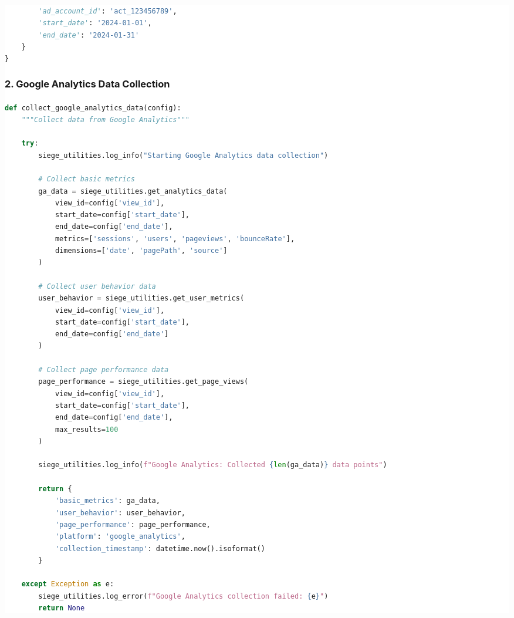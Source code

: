 ```python
        'ad_account_id': 'act_123456789',
        'start_date': '2024-01-01',
        'end_date': '2024-01-31'
    }
}
```

### **2. Google Analytics Data Collection**

```python
def collect_google_analytics_data(config):
    """Collect data from Google Analytics"""
    
    try:
        siege_utilities.log_info("Starting Google Analytics data collection")
        
        # Collect basic metrics
        ga_data = siege_utilities.get_analytics_data(
            view_id=config['view_id'],
            start_date=config['start_date'],
            end_date=config['end_date'],
            metrics=['sessions', 'users', 'pageviews', 'bounceRate'],
            dimensions=['date', 'pagePath', 'source']
        )
        
        # Collect user behavior data
        user_behavior = siege_utilities.get_user_metrics(
            view_id=config['view_id'],
            start_date=config['start_date'],
            end_date=config['end_date']
        )
        
        # Collect page performance data
        page_performance = siege_utilities.get_page_views(
            view_id=config['view_id'],
            start_date=config['start_date'],
            end_date=config['end_date'],
            max_results=100
        )
        
        siege_utilities.log_info(f"Google Analytics: Collected {len(ga_data)} data points")
        
        return {
            'basic_metrics': ga_data,
            'user_behavior': user_behavior,
            'page_performance': page_performance,
            'platform': 'google_analytics',
            'collection_timestamp': datetime.now().isoformat()
        }
        
    except Exception as e:
        siege_utilities.log_error(f"Google Analytics collection failed: {e}")
        return None
```
